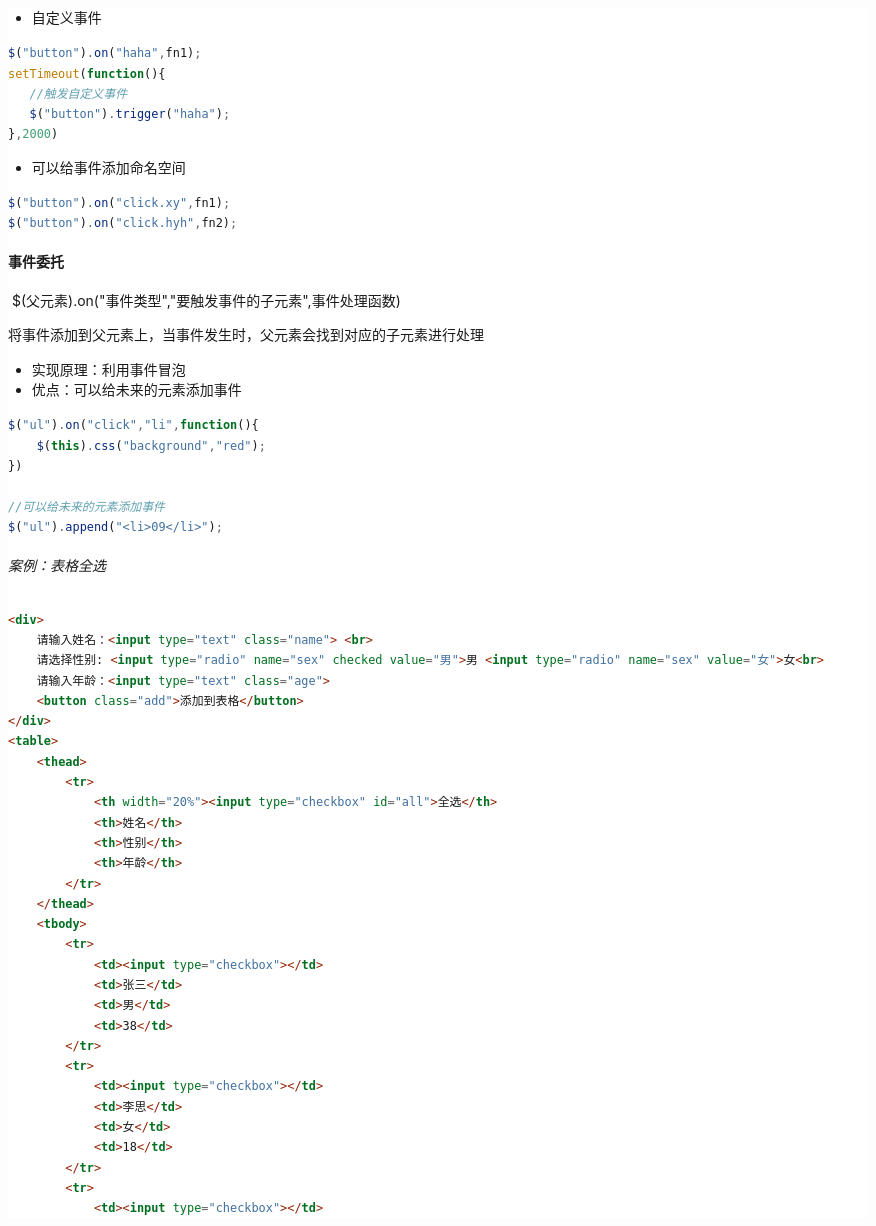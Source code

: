 - 自定义事件

```js
$("button").on("haha",fn1);
setTimeout(function(){
   //触发自定义事件
   $("button").trigger("haha");
},2000)
```

- 可以给事件添加命名空间

```js
$("button").on("click.xy",fn1);
$("button").on("click.hyh",fn2);
```

#### 事件委托

​	$(父元素).on("事件类型","要触发事件的子元素",事件处理函数)

​	将事件添加到父元素上，当事件发生时，父元素会找到对应的子元素进行处理

- 实现原理：利用事件冒泡
- 优点：可以给未来的元素添加事件

```js
$("ul").on("click","li",function(){
    $(this).css("background","red");
})

//可以给未来的元素添加事件
$("ul").append("<li>09</li>");
```

###### 案例：表格全选

```html
<div>
    请输入姓名：<input type="text" class="name"> <br>
    请选择性别: <input type="radio" name="sex" checked value="男">男 <input type="radio" name="sex" value="女">女<br>
    请输入年龄：<input type="text" class="age">
    <button class="add">添加到表格</button>
</div>
<table>
    <thead>
        <tr>
            <th width="20%"><input type="checkbox" id="all">全选</th>
            <th>姓名</th>
            <th>性别</th>
            <th>年龄</th>
        </tr>
    </thead>
    <tbody>
        <tr>
            <td><input type="checkbox"></td>
            <td>张三</td>
            <td>男</td>
            <td>38</td>
        </tr>
        <tr>
            <td><input type="checkbox"></td>
            <td>李思</td>
            <td>女</td>
            <td>18</td>
        </tr>
        <tr>
            <td><input type="checkbox"></td>
```